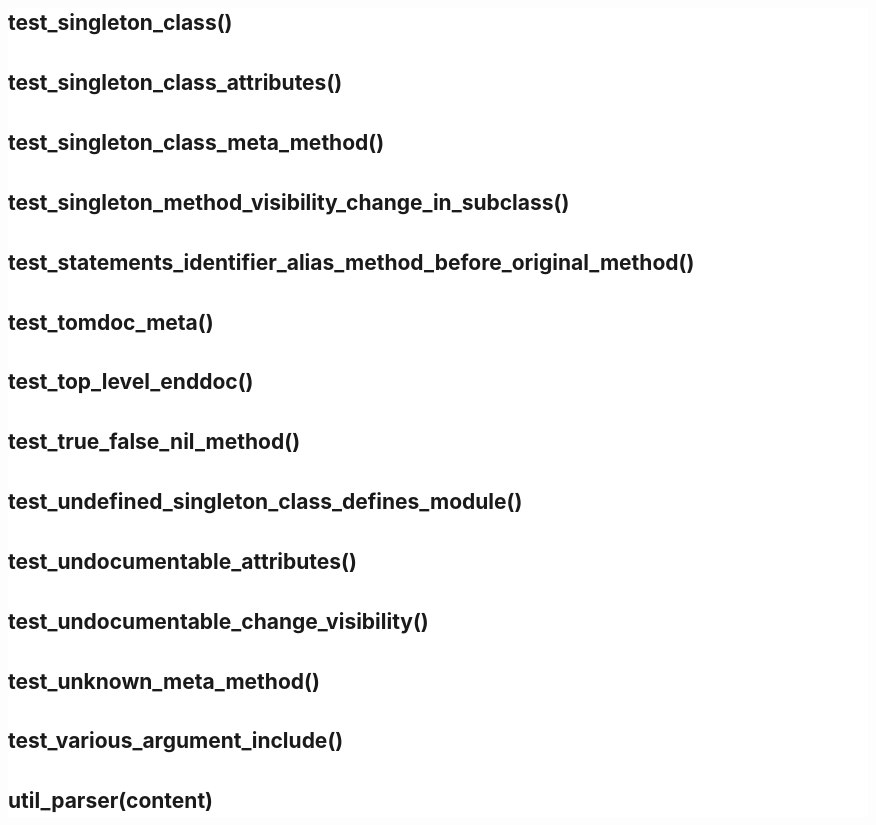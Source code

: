 ## test_singleton_class() [](#method-i-test_singleton_class)

## test_singleton_class_attributes() [](#method-i-test_singleton_class_attributes)

## test_singleton_class_meta_method() [](#method-i-test_singleton_class_meta_method)

## test_singleton_method_visibility_change_in_subclass() [](#method-i-test_singleton_method_visibility_change_in_subclass)

## test_statements_identifier_alias_method_before_original_method() [](#method-i-test_statements_identifier_alias_method_before_original_method)

## test_tomdoc_meta() [](#method-i-test_tomdoc_meta)

## test_top_level_enddoc() [](#method-i-test_top_level_enddoc)

## test_true_false_nil_method() [](#method-i-test_true_false_nil_method)

## test_undefined_singleton_class_defines_module() [](#method-i-test_undefined_singleton_class_defines_module)

## test_undocumentable_attributes() [](#method-i-test_undocumentable_attributes)

## test_undocumentable_change_visibility() [](#method-i-test_undocumentable_change_visibility)

## test_unknown_meta_method() [](#method-i-test_unknown_meta_method)

## test_various_argument_include() [](#method-i-test_various_argument_include)

## util_parser(content) [](#method-i-util_parser)

